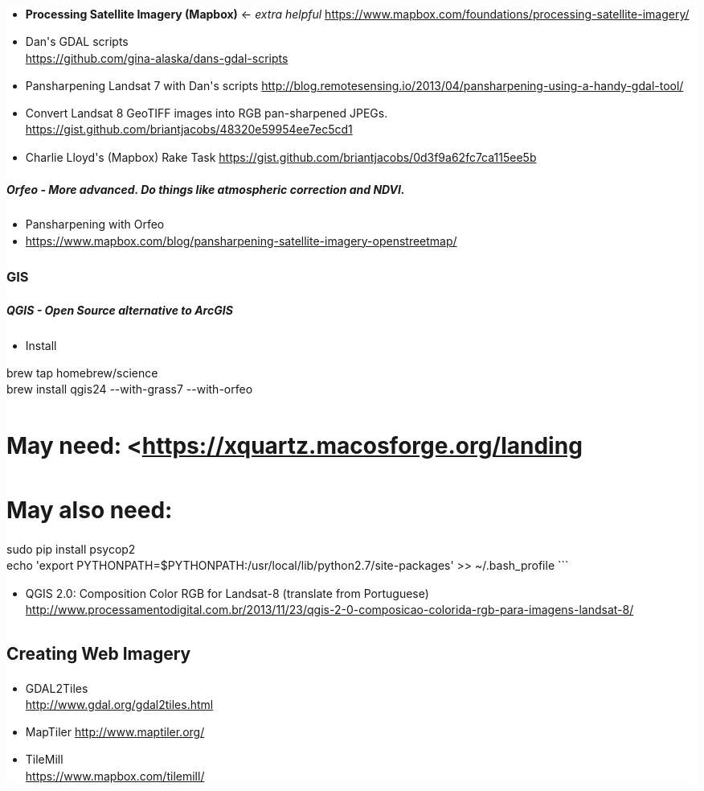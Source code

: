 * **Processing Satellite Imagery (Mapbox)** ← *extra helpful* 
  <https://www.mapbox.com/foundations/processing-satellite-imagery/>
  
* Dan's GDAL scripts  
<https://github.com/gina-alaska/dans-gdal-scripts>
* Pansharpening Landsat 7 with Dan's scripts
<http://blog.remotesensing.io/2013/04/pansharpening-using-a-handy-gdal-tool/>	
  
* Convert Landsat 8 GeoTIFF images into RGB pan-sharpened JPEGs.  
<https://gist.github.com/briantjacobs/48320e59954ee7ec5cd1>

* Charlie Lloyd's (Mapbox) Rake Task
<https://gist.github.com/briantjacobs/0d3f9a62fc7ca115ee5b>

	
	
##### Orfeo - More advanced. Do things like atmospheric correction and NDVI.

* Pansharpening with Orfeo 
* <https://www.mapbox.com/blog/pansharpening-satellite-imagery-openstreetmap/>
 

### GIS

##### QGIS - Open Source alternative to ArcGIS
	
* Install  	

	```
brew tap homebrew/science	
brew install qgis24 --with-grass7 --with-orfeo	
# May need: <https://xquartz.macosforge.org/landing
# May also need:	
sudo pip install psycop2	
echo 'export PYTHONPATH=$PYTHONPATH:/usr/local/lib/python2.7/site-packages' >> ~/.bash_profile
	```		
	
* QGIS 2.0: Composition Color RGB for Landsat-8 (translate from Portuguese) 
<http://www.processamentodigital.com.br/2013/11/23/qgis-2-0-composicao-colorida-rgb-para-imagens-landsat-8/>
		

## Creating Web Imagery

* GDAL2Tiles  
<http://www.gdal.org/gdal2tiles.html>

* MapTiler
<http://www.maptiler.org/>

* TileMill  
<https://www.mapbox.com/tilemill/>
